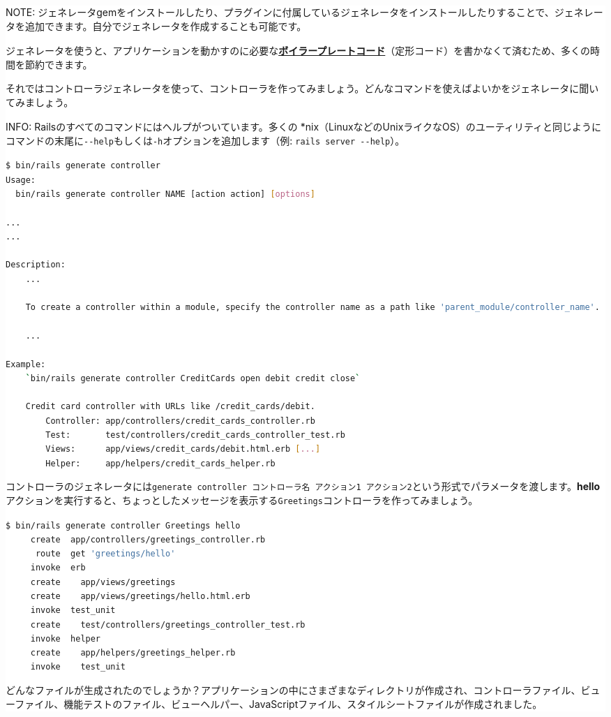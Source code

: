 NOTE: ジェネレータgemをインストールしたり、プラグインに付属しているジェネレータをインストールしたりすることで、ジェネレータを追加できます。自分でジェネレータを作成することも可能です。

ジェネレータを使うと、アプリケーションを動かすのに必要な[**ボイラープレートコード**](https://ja.wikipedia.org/wiki/%E3%83%9C%E3%82%A4%E3%83%A9%E3%83%BC%E3%83%97%E3%83%AC%E3%83%BC%E3%83%88%E3%82%B3%E3%83%BC%E3%83%89)（定形コード）を書かなくて済むため、多くの時間を節約できます。

それではコントローラジェネレータを使って、コントローラを作ってみましょう。どんなコマンドを使えばよいかをジェネレータに聞いてみましょう。

INFO: Railsのすべてのコマンドにはヘルプがついています。多くの *nix（LinuxなどのUnixライクなOS）のユーティリティと同じようにコマンドの末尾に`--help`もしくは`-h`オプションを追加します（例: `rails server --help`）。

```bash
$ bin/rails generate controller
Usage:
  bin/rails generate controller NAME [action action] [options]

...
...

Description:
    ...

    To create a controller within a module, specify the controller name as a path like 'parent_module/controller_name'.

    ...

Example:
    `bin/rails generate controller CreditCards open debit credit close`

    Credit card controller with URLs like /credit_cards/debit.
        Controller: app/controllers/credit_cards_controller.rb
        Test:       test/controllers/credit_cards_controller_test.rb
        Views:      app/views/credit_cards/debit.html.erb [...]
        Helper:     app/helpers/credit_cards_helper.rb
```

コントローラのジェネレータには`generate controller コントローラ名 アクション1 アクション2`という形式でパラメータを渡します。**hello**アクションを実行すると、ちょっとしたメッセージを表示する`Greetings`コントローラを作ってみましょう。

```bash
$ bin/rails generate controller Greetings hello
     create  app/controllers/greetings_controller.rb
      route  get 'greetings/hello'
     invoke  erb
     create    app/views/greetings
     create    app/views/greetings/hello.html.erb
     invoke  test_unit
     create    test/controllers/greetings_controller_test.rb
     invoke  helper
     create    app/helpers/greetings_helper.rb
     invoke    test_unit
```

どんなファイルが生成されたのでしょうか？アプリケーションの中にさまざまなディレクトリが作成され、コントローラファイル、ビューファイル、機能テストのファイル、ビューヘルパー、JavaScriptファイル、スタイルシートファイルが作成されました。


[API docs]: http://api.rubyonrails.org/
[`SchemaStatements`]: https://api.rubyonrails.org/classes/ActiveRecord/ConnectionAdapters/SchemaStatements.html
[`add_column`]: http://api.rubyonrails.org/classes/ActiveRecord/ConnectionAdapters/SchemaStatements.html#method-i-add_column